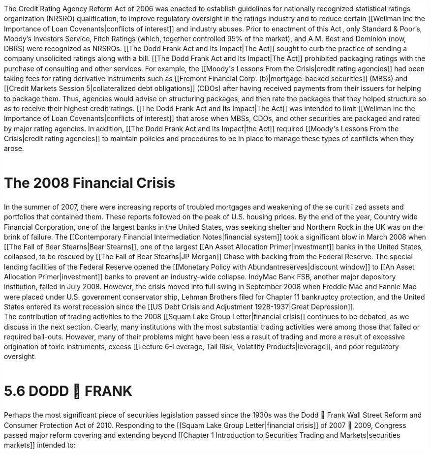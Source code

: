 The Credit Rating Agency Reform Act of 2006  was enacted to establish guidelines for nationally recognized statistical ratings organization (NRSRO) qualification, to improve regulatory oversight in the ratings industry and to reduce certain [[Wellman Inc the Importance of Loan Covenants|conflicts of interest]] and industry abuses. Prior to enactment of this   $\operatorname{Act},$   only Standard & Poor’s, Moody’s Investors Service, Fitch Ratings (which, together controlled   $95\%$   of the market), and A.M. Best and Dominion (now, DBRS) were recognized as NRSROs. [[The Dodd Frank Act and Its Impact|The Act]] sought to curb the practice of sending a company unsolicited ratings along with a bill. [[The Dodd Frank Act and Its Impact|The Act]] prohibited packaging ratings with the purchase of consulting and other services. For example, the [[Moody's Lessons From the Crisis|credit rating agencies]] had been taking fees for rating derivative instruments such as [[Fremont Financial Corp. (b)|mortgage-backed securities]] (MBSs) and [[Credit Markets Session 5|collateralized debt obligations]] (CDOs) after having received payments from their issuers for helping to package them. Thus, agencies would advise on structuring packages, and then rate the packages that they helped structure so as to receive their highest credit ratings. [[The Dodd Frank Act and Its Impact|The Act]] was intended to limit [[Wellman Inc the Importance of Loan Covenants|conflicts of interest]] that arose when MBSs, CDOs, and other securities are packaged and rated by major rating agencies. In addition, [[The Dodd Frank Act and Its Impact|the Act]] required [[Moody's Lessons From the Crisis|credit rating agencies]] to maintain policies and procedures to be in place to manage these types of conflicts when they arose.  

# The 2008 Financial Crisis  

In the summer of 2007, there were increasing reports of troubled mortgages and weakening of the se curit i zed assets and portfolios that contained them. These reports followed on the peak of U.S. housing prices. By the end of the year, Country wide Financial Corporation, one of the largest banks in the United States, was seeking shelter and Northern Rock in the UK was on the brink of failure. The [[Contemporary Financial Intermediation Notes|financial system]] took a significant blow in March 2008 when [[The Fall of Bear Stearns|Bear Stearns]], one of the largest [[An Asset Allocation Primer|investment]] banks in the United States, collapsed, to be rescued by [[The Fall of Bear Stearns|JP Morgan]] Chase with backing from the Federal Reserve. The special lending facilities of the Federal Reserve opened the [[Monetary Policy with Abundantreserves|discount window]] to [[An Asset Allocation Primer|investment]] banks to prevent an industry-wide collapse. IndyMac Bank FSB, another major depository institution, failed in July 2008. However, the crisis moved into full swing in September 2008 when Freddie Mac and Fannie Mae were placed under U.S. government conservator ship, Lehman Brothers filed for Chapter 11 bankruptcy protection, and the United States entered its worst recession since the [[US Debt Crisis and Adjustment 1928-1937|Great Depression]].  
The contribution of trading activities to the 2008 [[Squam Lake Group Letter|financial crisis]] continues to be debated, as we discuss in the next section. Clearly, many institutions with the most substantial trading activities were among those that failed or required bail-outs. However, many of their problems might have been less a result of trading and more a result of excessive origination of toxic instruments, excess [[Lecture 6-Leverage, Tail Risk, Volatility Products|leverage]], and poor regulatory oversight.  

# 5.6 DODD  FRANK  

Perhaps the most significant piece of securities legislation passed since the 1930s was the  Dodd  Frank Wall Street Reform and Consumer Protection Act  of 2010. Responding to the [[Squam Lake Group Letter|financial crisis]] of 2007  2009, Congress passed major reform covering and extending beyond [[Chapter 1 Introduction to Securities Trading and Markets|securities markets]] intended to:  
